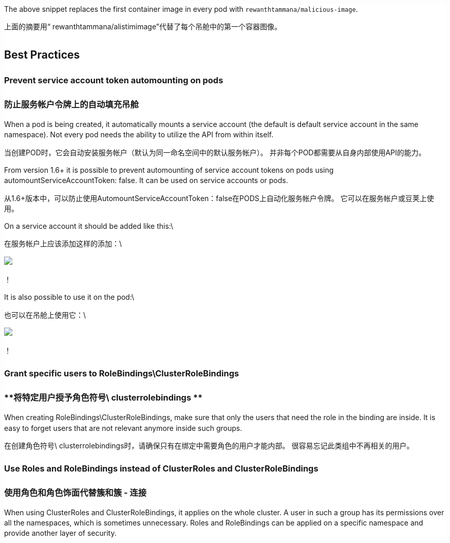 The above snippet replaces the first container image in every pod with `rewanthtammana/malicious-image`.

上面的摘要用“ rewanthtammana/alistimimage”代替了每个吊舱中的第一个容器图像。

## Best Practices

### **Prevent service account token automounting on pods**

### **防止服务帐户令牌上的自动填充吊舱**

When a pod is being created, it automatically mounts a service account (the default is default service account in the same namespace). Not every pod needs the ability to utilize the API from within itself.

当创建POD时，它会自动安装服务帐户（默认为同一命名空间中的默认服务帐户）。 并非每个POD都需要从自身内部使用API的能力。

From version 1.6+ it is possible to prevent automounting of service account tokens on pods using automountServiceAccountToken: false. It can be used on service accounts or pods.

从1.6+版本中，可以防止使用AutomountServiceAccountToken：false在PODS上自动化服务帐户令牌。 它可以在服务帐户或豆荚上使用。

On a service account it should be added like this:\\

在服务帐户上应该添加这样的添加：\\

![](https://www.cyberark.com/wp-content/uploads/2018/12/serviceAccount\_with\_autoamountServiceAccountToken\_false.png)

！

It is also possible to use it on the pod:\\

也可以在吊舱上使用它：\\

![](https://www.cyberark.com/wp-content/uploads/2018/12/pod\_with\_autoamountServiceAccountToken\_false.png)

！

### **Grant specific users to RoleBindings\ClusterRoleBindings**

### **将特定用户授予角色符号\ clusterrolebindings **

When creating RoleBindings\ClusterRoleBindings, make sure that only the users that need the role in the binding are inside. It is easy to forget users that are not relevant anymore inside such groups.

在创建角色符号\ clusterrolebindings时，请确保只有在绑定中需要角色的用户才能内部。 很容易忘记此类组中不再相关的用户。

### **Use Roles and RoleBindings instead of ClusterRoles and ClusterRoleBindings**

### **使用角色和角色饰面代替簇和簇 - 连接**

When using ClusterRoles and ClusterRoleBindings, it applies on the whole cluster. A user in such a group has its permissions over all the namespaces, which is sometimes unnecessary. Roles and RoleBindings can be applied on a specific namespace and provide another layer of security.
